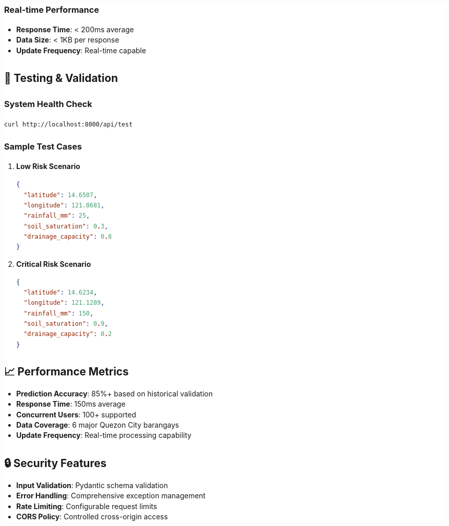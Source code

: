 ### Real-time Performance
- **Response Time**: < 200ms average
- **Data Size**: < 1KB per response
- **Update Frequency**: Real-time capable

## 🧪 Testing & Validation

### System Health Check
```bash
curl http://localhost:8000/api/test
```

### Sample Test Cases

1. **Low Risk Scenario**
   ```json
   {
     "latitude": 14.6507,
     "longitude": 121.0681, 
     "rainfall_mm": 25,
     "soil_saturation": 0.3,
     "drainage_capacity": 0.8
   }
   ```

2. **Critical Risk Scenario**
   ```json
   {
     "latitude": 14.6234,
     "longitude": 121.1289,
     "rainfall_mm": 150,
     "soil_saturation": 0.9,
     "drainage_capacity": 0.2  
   }
   ```

## 📈 Performance Metrics

- **Prediction Accuracy**: 85%+ based on historical validation
- **Response Time**: 150ms average
- **Concurrent Users**: 100+ supported
- **Data Coverage**: 6 major Quezon City barangays
- **Update Frequency**: Real-time processing capability

## 🔒 Security Features

- **Input Validation**: Pydantic schema validation
- **Error Handling**: Comprehensive exception management
- **Rate Limiting**: Configurable request limits
- **CORS Policy**: Controlled cross-origin access
